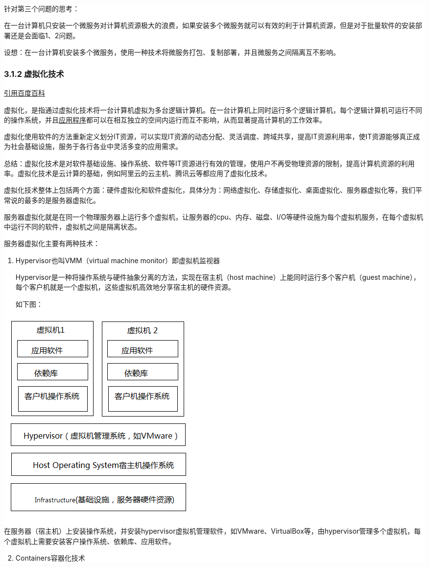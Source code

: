 针对第三个问题的思考：

在一台计算机只安装一个微服务对计算机资源极大的浪费，如果安装多个微服务就可以有效的利于计算机资源，但是对于批量软件的安装部署还是会面临1、2问题。

设想：在一台计算机安装多个微服务，使用一种技术将微服务打包、复制部署，并且微服务之间隔离互不影响。

### 3.1.2 虚拟化技术

[引用百度百科](https://baike.baidu.com/item/%E8%99%9A%E6%8B%9F%E5%8C%96/547949)

虚拟化，是指通过虚拟化技术将一台计算机虚拟为多台逻辑计算机。在一台计算机上同时运行多个逻辑计算机，每个逻辑计算机可运行不同的操作系统，并且[应用程序](https://baike.baidu.com/item/%E5%BA%94%E7%94%A8%E7%A8%8B%E5%BA%8F/5985445)都可以在相互独立的空间内运行而互不影响，从而显著提高计算机的工作效率。

虚拟化使用软件的方法重新定义划分IT资源，可以实现IT资源的动态分配、灵活调度、跨域共享，提高IT资源利用率，使IT资源能够真正成为社会基础设施，服务于各行各业中灵活多变的应用需求。

总结：虚拟化技术是对软件基础设施、操作系统、软件等IT资源进行有效的管理，使用户不再受物理资源的限制，提高计算机资源的利用率。虚拟化技术是云计算的基础，例如阿里云的云主机、腾讯云等都应用了虚拟化技术。

虚拟化技术整体上包括两个方面：硬件虚拟化和软件虚拟化，具体分为：网络虚拟化、存储虚拟化、桌面虚拟化、服务器虚拟化等，我们平常说的最多的是服务器虚拟化。

服务器虚拟化就是在同一个物理服务器上运行多个虚拟机，让服务器的cpu、内存、磁盘、I/O等硬件设施为每个虚拟机服务，在每个虚拟机中运行不同的软件，虚拟机之间是隔离状态。

服务器虚拟化主要有两种技术：

1. Hypervisor也叫VMM（virtual machine monitor）即虚拟机监视器

   Hypervisor是一种将操作系统与硬件抽象分离的方法，实现在宿主机（host machine）上能同时运行多个客户机（guest machine），每个客户机就是一个虚拟机，这些虚拟机高效地分享宿主机的硬件资源。

   如下图：

![](img/虚拟化.png)

在服务器（宿主机）上安装操作系统，并安装hypervisor虚拟机管理软件，如VMware、VirtualBox等，由hypervisor管理多个虚拟机，每个虚拟机上需要安装客户操作系统、依赖库、应用软件。

2. Containers容器化技术
